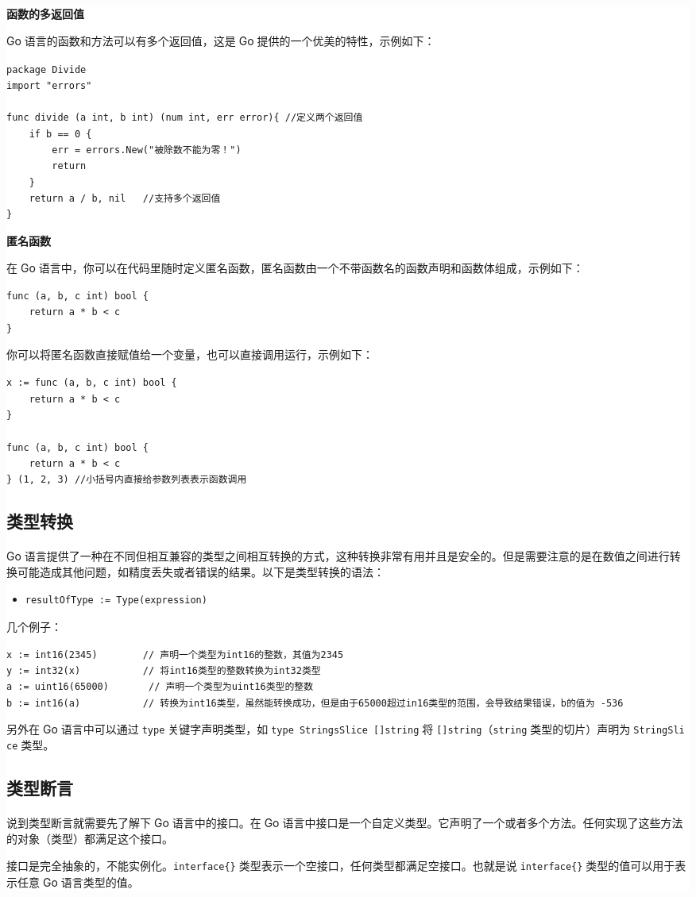 **函数的多返回值**

Go 语言的函数和方法可以有多个返回值，这是 Go 提供的一个优美的特性，示例如下：
```
package Divide
import "errors"

func divide (a int, b int) (num int, err error){ //定义两个返回值
    if b == 0 {
        err = errors.New("被除数不能为零！")
        return
    }
    return a / b, nil   //支持多个返回值
}
```

**匿名函数**

在 Go 语言中，你可以在代码里随时定义匿名函数，匿名函数由一个不带函数名的函数声明和函数体组成，示例如下：
```
func (a, b, c int) bool {
    return a * b < c
}
```
你可以将匿名函数直接赋值给一个变量，也可以直接调用运行，示例如下：
```
x := func (a, b, c int) bool {
    return a * b < c
}

func (a, b, c int) bool {
    return a * b < c
} (1, 2, 3) //小括号内直接给参数列表表示函数调用
```

## 类型转换

Go 语言提供了一种在不同但相互兼容的类型之间相互转换的方式，这种转换非常有用并且是安全的。但是需要注意的是在数值之间进行转换可能造成其他问题，如精度丢失或者错误的结果。以下是类型转换的语法：
- `resultOfType := Type(expression)` 

几个例子：
```
x := int16(2345)        // 声明一个类型为int16的整数，其值为2345
y := int32(x)           // 将int16类型的整数转换为int32类型
a := uint16(65000)       // 声明一个类型为uint16类型的整数
b := int16(a)           // 转换为int16类型，虽然能转换成功，但是由于65000超过in16类型的范围，会导致结果错误，b的值为 -536
```
另外在 Go 语言中可以通过 `type` 关键字声明类型，如 `type StringsSlice []string` 将 `[]string`（`string` 类型的切片）声明为 `StringSlice` 类型。

## 类型断言
说到类型断言就需要先了解下 Go 语言中的接口。在 Go 语言中接口是一个自定义类型。它声明了一个或者多个方法。任何实现了这些方法的对象（类型）都满足这个接口。

接口是完全抽象的，不能实例化。`interface{}` 类型表示一个空接口，任何类型都满足空接口。也就是说 `interface{}` 类型的值可以用于表示任意 Go 语言类型的值。
